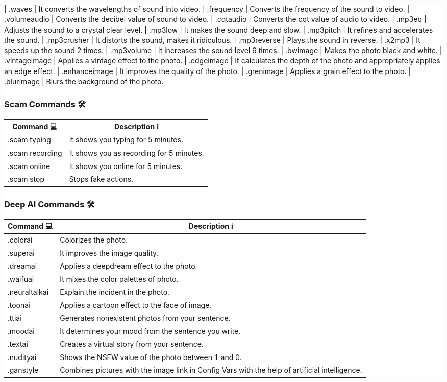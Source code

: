 | .waves | It converts the wavelengths of sound into video.
| .frequency | Converts the frequency of the sound to video.
| .volumeaudio | Converts the decibel value of sound to video.
| .cqtaudio | Converts the cqt value of audio to video.
| .mp3eq | Adjusts the sound to a crystal clear level.
| .mp3low | It makes the sound deep and slow.
| .mp3pitch | It refines and accelerates the sound.
| .mp3crusher | It distorts the sound, makes it ridiculous.
| .mp3reverse | Plays the sound in reverse.
| .x2mp3 | It speeds up the sound 2 times.
| .mp3volume | It increases the sound level 6 times.
| .bwimage | Makes the photo black and white.
| .vintageimage | Applies a vintage effect to the photo.
| .edgeimage | It calculates the depth of the photo and appropriately applies an edge effect.
| .enhanceimage | It improves the quality of the photo.
| .grenimage | Applies a grain effect to the photo.
| .blurimage | Blurs the background of the photo.

### Scam Commands 🛠️
| Command 💻 | Description ℹ️ |
| ---------- | -------------------- |
| .scam typing | It shows you typing for 5 minutes. |
| .scam recording | It shows you as recording for 5 minutes. |
| .scam online | It shows you online for 5 minutes. |
| .scam stop | Stops fake actions. |

### Deep AI Commands 🛠️
| Command 💻 | Description ℹ️ |
| ---------- | -------------------- |
| .colorai | Colorizes the photo. |
| .superai | It improves the image quality. |
| .dreamai | Applies a deepdream effect to the photo. |
| .waifuai | It mixes the color palettes of photo. |
| .neuraltalkai | Explain the incident in the photo. |
| .toonai | Applies a cartoon effect to the face of image. |
| .ttiai | Generates nonexistent photos from your sentence. |
| .moodai | It determines your mood from the sentence you write. |
| .textai | Creates a virtual story from your sentence. |
| .nudityai | Shows the NSFW value of the photo between 1 and 0. |
| .ganstyle | Combines pictures with the image link in Config Vars with the help of artificial intelligence.
